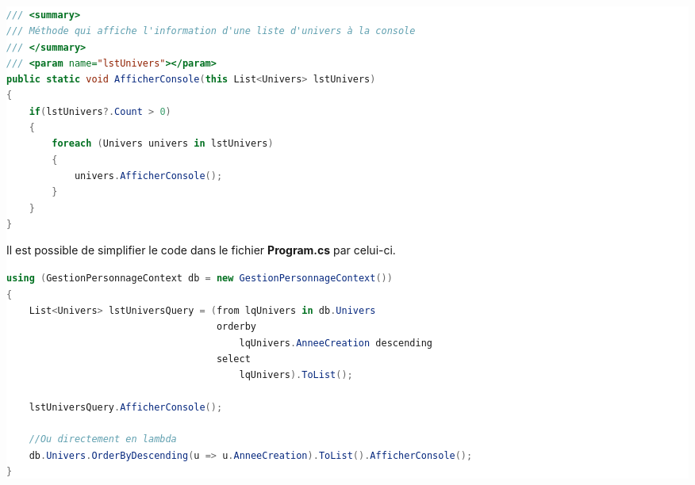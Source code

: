 ```c#
/// <summary>
/// Méthode qui affiche l'information d'une liste d'univers à la console
/// </summary>
/// <param name="lstUnivers"></param>
public static void AfficherConsole(this List<Univers> lstUnivers)
{
    if(lstUnivers?.Count > 0)
    {
        foreach (Univers univers in lstUnivers)
        {
            univers.AfficherConsole();
        }
    }
}
```

Il est possible de simplifier le code dans le fichier **Program.cs** par celui-ci.

```c#
using (GestionPersonnageContext db = new GestionPersonnageContext())
{
    List<Univers> lstUniversQuery = (from lqUnivers in db.Univers
                                     orderby
                                         lqUnivers.AnneeCreation descending
                                     select
                                         lqUnivers).ToList();

    lstUniversQuery.AfficherConsole();

    //Ou directement en lambda
    db.Univers.OrderByDescending(u => u.AnneeCreation).ToList().AfficherConsole();
}
```

